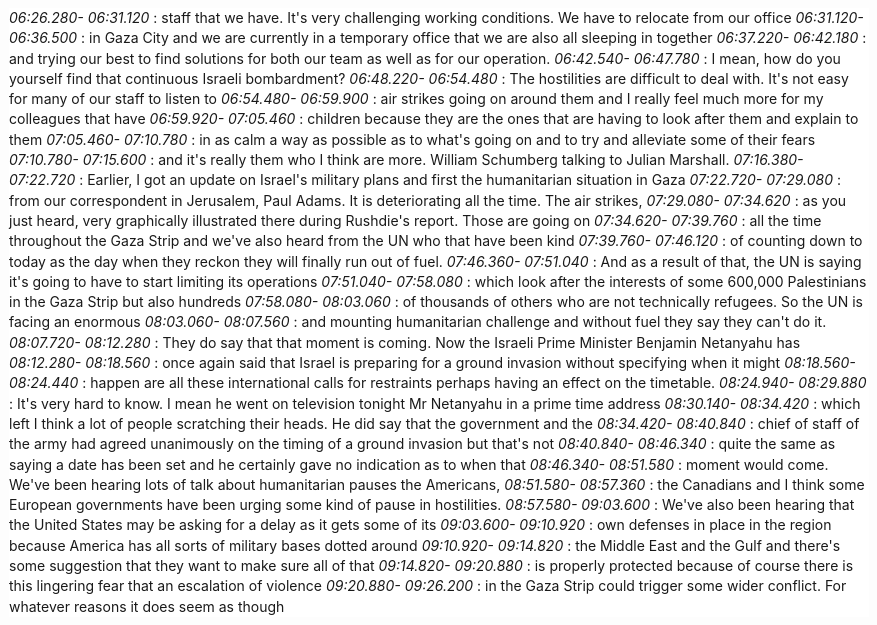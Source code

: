 *06:26.280- 06:31.120* :  staff that we have. It's very challenging working conditions. We have to relocate from our office
*06:31.120- 06:36.500* :  in Gaza City and we are currently in a temporary office that we are also all sleeping in together
*06:37.220- 06:42.180* :  and trying our best to find solutions for both our team as well as for our operation.
*06:42.540- 06:47.780* :  I mean, how do you yourself find that continuous Israeli bombardment?
*06:48.220- 06:54.480* :  The hostilities are difficult to deal with. It's not easy for many of our staff to listen to
*06:54.480- 06:59.900* :  air strikes going on around them and I really feel much more for my colleagues that have
*06:59.920- 07:05.460* :  children because they are the ones that are having to look after them and explain to them
*07:05.460- 07:10.780* :  in as calm a way as possible as to what's going on and to try and alleviate some of their fears
*07:10.780- 07:15.600* :  and it's really them who I think are more. William Schumberg talking to Julian Marshall.
*07:16.380- 07:22.720* :  Earlier, I got an update on Israel's military plans and first the humanitarian situation in Gaza
*07:22.720- 07:29.080* :  from our correspondent in Jerusalem, Paul Adams. It is deteriorating all the time. The air strikes,
*07:29.080- 07:34.620* :  as you just heard, very graphically illustrated there during Rushdie's report. Those are going on
*07:34.620- 07:39.760* :  all the time throughout the Gaza Strip and we've also heard from the UN who that have been kind
*07:39.760- 07:46.120* :  of counting down to today as the day when they reckon they will finally run out of fuel.
*07:46.360- 07:51.040* :  And as a result of that, the UN is saying it's going to have to start limiting its operations
*07:51.040- 07:58.080* :  which look after the interests of some 600,000 Palestinians in the Gaza Strip but also hundreds
*07:58.080- 08:03.060* :  of thousands of others who are not technically refugees. So the UN is facing an enormous
*08:03.060- 08:07.560* :  and mounting humanitarian challenge and without fuel they say they can't do it.
*08:07.720- 08:12.280* :  They do say that that moment is coming. Now the Israeli Prime Minister Benjamin Netanyahu has
*08:12.280- 08:18.560* :  once again said that Israel is preparing for a ground invasion without specifying when it might
*08:18.560- 08:24.440* :  happen are all these international calls for restraints perhaps having an effect on the timetable.
*08:24.940- 08:29.880* :  It's very hard to know. I mean he went on television tonight Mr Netanyahu in a prime time address
*08:30.140- 08:34.420* :  which left I think a lot of people scratching their heads. He did say that the government and the
*08:34.420- 08:40.840* :  chief of staff of the army had agreed unanimously on the timing of a ground invasion but that's not
*08:40.840- 08:46.340* :  quite the same as saying a date has been set and he certainly gave no indication as to when that
*08:46.340- 08:51.580* :  moment would come. We've been hearing lots of talk about humanitarian pauses the Americans,
*08:51.580- 08:57.360* :  the Canadians and I think some European governments have been urging some kind of pause in hostilities.
*08:57.580- 09:03.600* :  We've also been hearing that the United States may be asking for a delay as it gets some of its
*09:03.600- 09:10.920* :  own defenses in place in the region because America has all sorts of military bases dotted around
*09:10.920- 09:14.820* :  the Middle East and the Gulf and there's some suggestion that they want to make sure all of that
*09:14.820- 09:20.880* :  is properly protected because of course there is this lingering fear that an escalation of violence
*09:20.880- 09:26.200* :  in the Gaza Strip could trigger some wider conflict. For whatever reasons it does seem as though